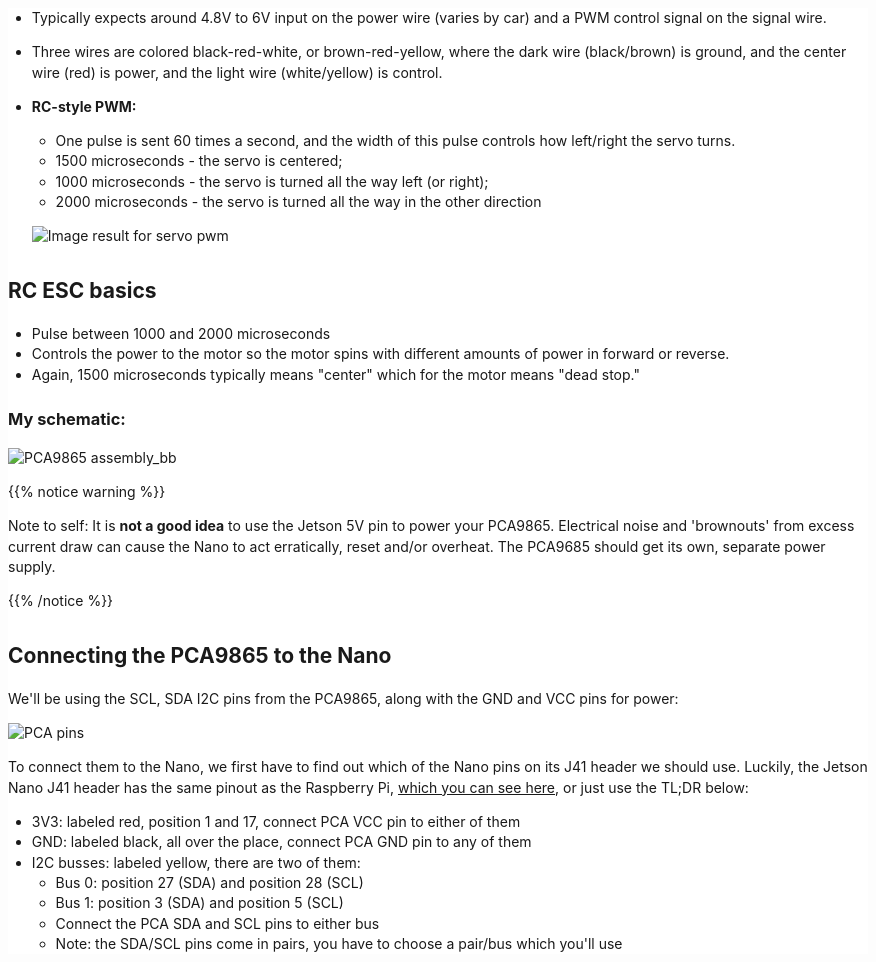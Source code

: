 - Typically expects around 4.8V to 6V input on the power wire (varies by car) and a PWM control signal on the signal wire. 

- Three wires are colored black-red-white, or brown-red-yellow, where the dark wire (black/brown) is ground, and the center wire (red) is power, and the light wire (white/yellow) is control.

- **RC-style PWM:** 

  - One pulse is sent 60 times a second, and the width of this pulse controls how left/right the servo turns. 
  - 1500 microseconds - the servo is centered; 
  - 1000 microseconds - the servo is turned all the way left (or right);
  - 2000 microseconds - the servo is turned all the way in the other direction

  ![Image result for servo pwm](https://www.digikey.in/-/media/Images/Article%20Library/TechZone%20Articles/2017/March/Servo%20Motors%20and%20Control%20with%20Arduino%20Platforms/article-2017march-servo-motors-and-control-fig2.jpg?ts=7e4dd0f5-a73a-4dac-bf4a-46d354a1e3b6&la=en-IN)

## RC ESC basics

- Pulse between 1000 and 2000 microseconds
- Controls the power to the motor so the motor spins with different amounts of power in forward or reverse. 
- Again, 1500 microseconds typically means "center" which for the motor means "dead stop."

### My schematic:

![PCA9865 assembly_bb](/images/hardware/pcaassembly.png)

{{% notice warning %}}

Note to self: It is **not a good idea** to use the Jetson 5V pin to power your PCA9865. Electrical noise and 'brownouts' from excess current draw can cause the Nano to act erratically, reset and/or overheat. The PCA9685 should get its own, separate power supply.

{{% /notice %}}

## Connecting the PCA9865 to the Nano

We'll be using the SCL, SDA I2C pins from the PCA9865, along with the GND and VCC pins for power:

![PCA pins](/images/hardware/pca5.png)

To connect them to the Nano, we first have to find out which of the Nano pins on its J41 header we should use. Luckily, the Jetson Nano J41 header has the same pinout as the Raspberry Pi, [which you can see here](https://www.jetsonhacks.com/nvidia-jetson-nano-j41-header-pinout/), or just use the TL;DR below:

- 3V3: labeled red, position 1 and 17, connect PCA VCC pin to either of them
- GND: labeled black, all over the place, connect PCA GND pin to any of them
- I2C busses: labeled yellow, there are two of them:
  - Bus 0: position 27 (SDA) and position 28 (SCL)
  - Bus 1: position 3 (SDA) and position 5 (SCL)
  - Connect the PCA SDA and SCL pins to either bus
  - Note: the SDA/SCL pins come in pairs, you have to choose a pair/bus which you'll use
